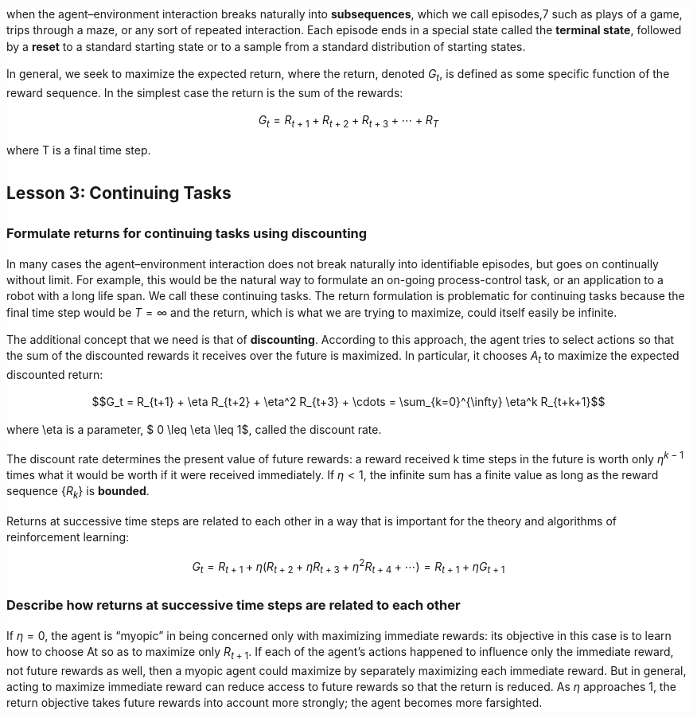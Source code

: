 when the agent–environment interaction breaks naturally into **subsequences**, which we call episodes,7 such as plays of a game, trips through a maze, or any sort of repeated interaction. Each episode ends in a special state called the **terminal state**, followed by a **reset** to a standard starting state or to a sample from a standard distribution of starting states.

In general, we seek to maximize the expected return, where the return, denoted $G_t$,  is defined as some specific function of the reward sequence. In the simplest case the return is the sum of the rewards:

$$G_t = R_{t+1} + R_{t+2} + R_{t+3} + \cdots + R_{T}$$

where T is a final time step.


## Lesson 3: Continuing Tasks

### Formulate returns for continuing tasks using discounting

In many cases the agent–environment interaction does not break naturally into identifiable episodes, but goes on continually without limit.  For example, this would be the natural way to formulate an on-going process-control task, or an application to a robot with a long life span. We call these continuing tasks. The return formulation is problematic for continuing tasks because the final time step would be $T = \infty$ and the return, which is what we are trying to maximize, could itself easily be infinite.

The additional concept that we need is that of **discounting**. According to this approach, the agent tries to select actions so that the sum of the discounted rewards it receives over the future is maximized. In particular, it chooses $A_t$ to maximize the expected discounted return:

$$G_t = R_{t+1} + \eta R_{t+2} + \eta^2 R_{t+3} + \cdots  = \sum_{k=0}^{\infty} \eta^k R_{t+k+1}$$

where \eta is a parameter, $ 0 \leq \eta \leq 1$, called the discount rate.

The discount rate determines the present value of future rewards: a reward received k time steps in the future is worth only $\eta^{k-1}$ times what it would be worth if it were received immediately. If $\eta < 1$, the infinite sum has a finite value as long as the reward sequence $\{ R_k \}$ is **bounded**.

Returns at successive time steps are related to each other in a way that is important for the theory and algorithms of reinforcement learning:

$$G_t =  R_{t+1} + \eta (R_{t+2} + \eta R_{t+3} + \eta^2 R_{t+4} + \cdots) = R_{t+1} + \eta G_{t+1}$$


### Describe how returns at successive time steps are related to each other

If $\eta = 0$, the agent is “myopic” in being concerned only with maximizing immediate rewards: its objective in this case is to learn how to choose At so as to maximize only $R_{t+1}$. If each of the agent’s actions happened to influence only the immediate reward, not future rewards as well, then a myopic agent could maximize by separately maximizing each immediate reward. But in general, acting to maximize immediate reward can reduce access to future rewards so that the return is reduced. As $\eta$ approaches 1, the return objective takes future rewards into account more strongly; the agent becomes more farsighted.